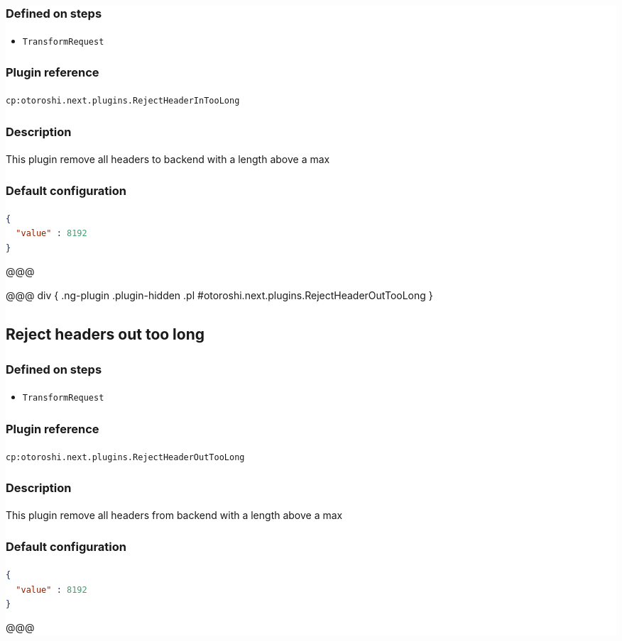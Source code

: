 ### Defined on steps

  - `TransformRequest`

### Plugin reference

`cp:otoroshi.next.plugins.RejectHeaderInTooLong`

### Description

This plugin remove all headers to backend with a length above a max



### Default configuration

```json
{
  "value" : 8192
}
```





@@@


@@@ div { .ng-plugin .plugin-hidden .pl #otoroshi.next.plugins.RejectHeaderOutTooLong }

## Reject headers out too long

### Defined on steps

  - `TransformRequest`

### Plugin reference

`cp:otoroshi.next.plugins.RejectHeaderOutTooLong`

### Description

This plugin remove all headers from backend with a length above a max



### Default configuration

```json
{
  "value" : 8192
}
```





@@@
